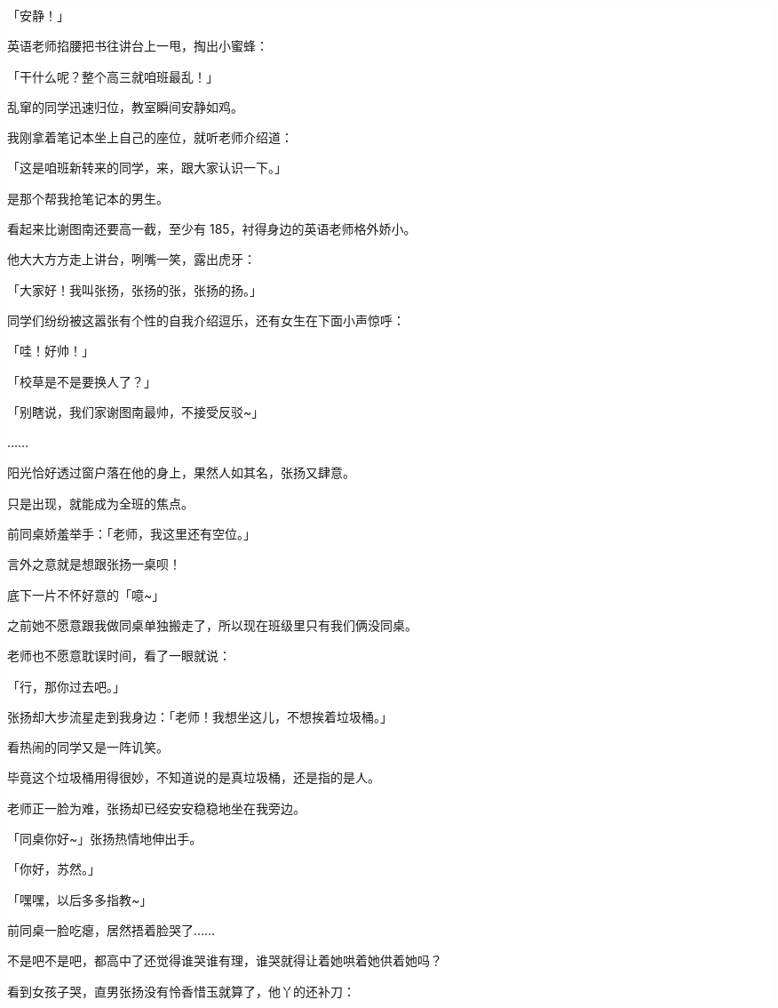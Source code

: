 「安静！」

英语老师掐腰把书往讲台上一甩，掏出小蜜蜂：

「干什么呢？整个高三就咱班最乱！」

乱窜的同学迅速归位，教室瞬间安静如鸡。

我刚拿着笔记本坐上自己的座位，就听老师介绍道：

「这是咱班新转来的同学，来，跟大家认识一下。」

是那个帮我抢笔记本的男生。

看起来比谢图南还要高一截，至少有 185，衬得身边的英语老师格外娇小。

他大大方方走上讲台，咧嘴一笑，露出虎牙：

「大家好！我叫张扬，张扬的张，张扬的扬。」

同学们纷纷被这嚣张有个性的自我介绍逗乐，还有女生在下面小声惊呼：

「哇！好帅！」

「校草是不是要换人了？」

「别瞎说，我们家谢图南最帅，不接受反驳~」

……

阳光恰好透过窗户落在他的身上，果然人如其名，张扬又肆意。

只是出现，就能成为全班的焦点。

前同桌娇羞举手：「老师，我这里还有空位。」

言外之意就是想跟张扬一桌呗！

底下一片不怀好意的「噫~」

之前她不愿意跟我做同桌单独搬走了，所以现在班级里只有我们俩没同桌。

老师也不愿意耽误时间，看了一眼就说：

「行，那你过去吧。」

张扬却大步流星走到我身边：「老师！我想坐这儿，不想挨着垃圾桶。」

看热闹的同学又是一阵讥笑。

毕竟这个垃圾桶用得很妙，不知道说的是真垃圾桶，还是指的是人。

老师正一脸为难，张扬却已经安安稳稳地坐在我旁边。

「同桌你好~」张扬热情地伸出手。

「你好，苏然。」

「嘿嘿，以后多多指教~」

前同桌一脸吃瘪，居然捂着脸哭了……

不是吧不是吧，都高中了还觉得谁哭谁有理，谁哭就得让着她哄着她供着她吗？

看到女孩子哭，直男张扬没有怜香惜玉就算了，他丫的还补刀：
